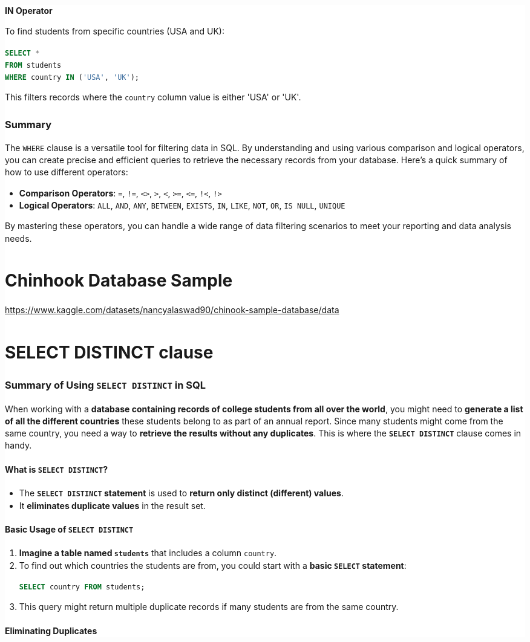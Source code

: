 **IN Operator**

To find students from specific countries (USA and UK):
```sql
SELECT * 
FROM students 
WHERE country IN ('USA', 'UK');
```
This filters records where the `country` column value is either 'USA' or 'UK'.

### Summary

The `WHERE` clause is a versatile tool for filtering data in SQL. By understanding and using various comparison and logical operators, you can create precise and efficient queries to retrieve the necessary records from your database. Here’s a quick summary of how to use different operators:

- **Comparison Operators**: `=`, `!=`, `<>`, `>`, `<`, `>=`, `<=`, `!<`, `!>`
- **Logical Operators**: `ALL`, `AND`, `ANY`, `BETWEEN`, `EXISTS`, `IN`, `LIKE`, `NOT`, `OR`, `IS NULL`, `UNIQUE`

By mastering these operators, you can handle a wide range of data filtering scenarios to meet your reporting and data analysis needs.

# Chinhook Database Sample

https://www.kaggle.com/datasets/nancyalaswad90/chinook-sample-database/data

# SELECT DISTINCT clause

### Summary of Using `SELECT DISTINCT` in SQL

When working with a **database containing records of college students from all over the world**, you might need to **generate a list of all the different countries** these students belong to as part of an annual report. Since many students might come from the same country, you need a way to **retrieve the results without any duplicates**. This is where the **`SELECT DISTINCT`** clause comes in handy.

#### **What is `SELECT DISTINCT`?**

- The **`SELECT DISTINCT` statement** is used to **return only distinct (different) values**.
- It **eliminates duplicate values** in the result set.

#### **Basic Usage of `SELECT DISTINCT`**

1. **Imagine a table named `students`** that includes a column `country`.
2. To find out which countries the students are from, you could start with a **basic `SELECT` statement**:
   ```sql
   SELECT country FROM students;
   ```
3. This query might return multiple duplicate records if many students are from the same country.

#### **Eliminating Duplicates**
